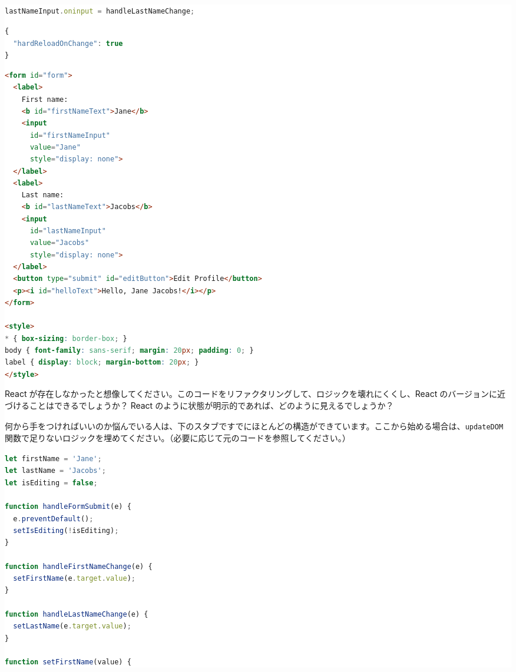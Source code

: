 ```js index.js active
lastNameInput.oninput = handleLastNameChange;
```

```js sandbox.config.json hidden
{
  "hardReloadOnChange": true
}
```

```html public/index.html
<form id="form">
  <label>
    First name:
    <b id="firstNameText">Jane</b>
    <input
      id="firstNameInput"
      value="Jane"
      style="display: none">
  </label>
  <label>
    Last name:
    <b id="lastNameText">Jacobs</b>
    <input
      id="lastNameInput"
      value="Jacobs"
      style="display: none">
  </label>
  <button type="submit" id="editButton">Edit Profile</button>
  <p><i id="helloText">Hello, Jane Jacobs!</i></p>
</form>

<style>
* { box-sizing: border-box; }
body { font-family: sans-serif; margin: 20px; padding: 0; }
label { display: block; margin-bottom: 20px; }
</style>
```

</Sandpack>

React が存在しなかったと想像してください。このコードをリファクタリングして、ロジックを壊れにくくし、React のバージョンに近づけることはできるでしょうか？ React のように状態が明示的であれば、どのように見えるでしょうか？

何から手をつければいいのか悩んでいる人は、下のスタブですでにほとんどの構造ができています。ここから始める場合は、`updateDOM` 関数で足りないロジックを埋めてください。（必要に応じて元のコードを参照してください。）

<Sandpack>

```js index.js active
let firstName = 'Jane';
let lastName = 'Jacobs';
let isEditing = false;

function handleFormSubmit(e) {
  e.preventDefault();
  setIsEditing(!isEditing);
}

function handleFirstNameChange(e) {
  setFirstName(e.target.value);
}

function handleLastNameChange(e) {
  setLastName(e.target.value);
}

function setFirstName(value) {
```
